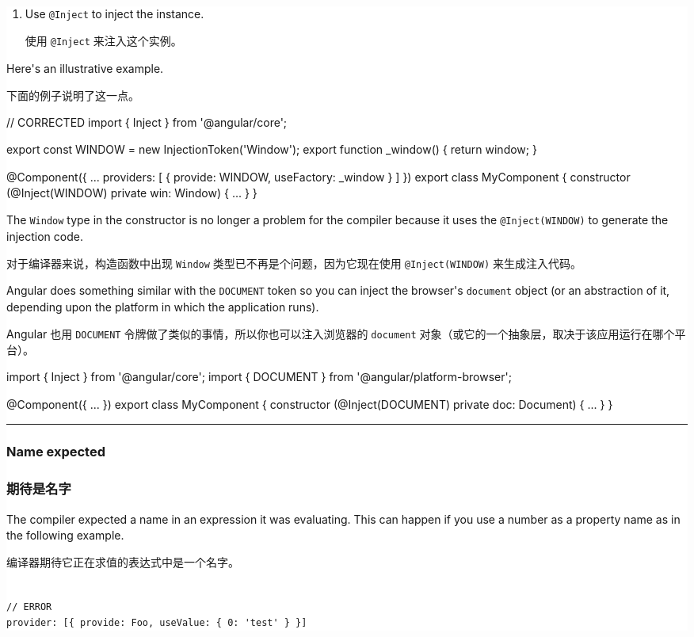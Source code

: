 1. Use `@Inject` to inject the instance.

   使用 `@Inject` 来注入这个实例。

Here's an illustrative example.

下面的例子说明了这一点。

<code-example linenums="false">
// CORRECTED
import { Inject } from '@angular/core';

export const WINDOW = new InjectionToken('Window');
export function _window() { return window; }

@Component({
  ...
  providers: [
    { provide: WINDOW, useFactory: _window }
  ]
})
export class MyComponent {
  constructor (@Inject(WINDOW) private win: Window) { ... }
}
</code-example>

The `Window` type in the constructor is no longer a problem for the compiler because it
uses the `@Inject(WINDOW)` to generate the injection code.

对于编译器来说，构造函数中出现 `Window` 类型已不再是个问题，因为它现在使用 `@Inject(WINDOW)` 来生成注入代码。

Angular does something similar with the `DOCUMENT` token so you can inject the browser's `document` object (or an abstraction of it, depending upon the platform in which the application runs).

Angular 也用 `DOCUMENT` 令牌做了类似的事情，所以你也可以注入浏览器的 `document` 对象（或它的一个抽象层，取决于该应用运行在哪个平台）。

<code-example linenums="false">
import { Inject }   from '@angular/core';
import { DOCUMENT } from '@angular/platform-browser';

@Component({ ... })
export class MyComponent {
  constructor (@Inject(DOCUMENT) private doc: Document) { ... }
}
</code-example>

<hr>

<h3 class="no-toc">Name expected</h3>

<h3 class="no-toc">期待是名字</h3>

The compiler expected a name in an expression it was evaluating.
This can happen if you use a number as a property name as in the following example.

编译器期待它正在求值的表达式中是一个名字。

```

// ERROR
provider: [{ provide: Foo, useValue: { 0: 'test' } }]

```
